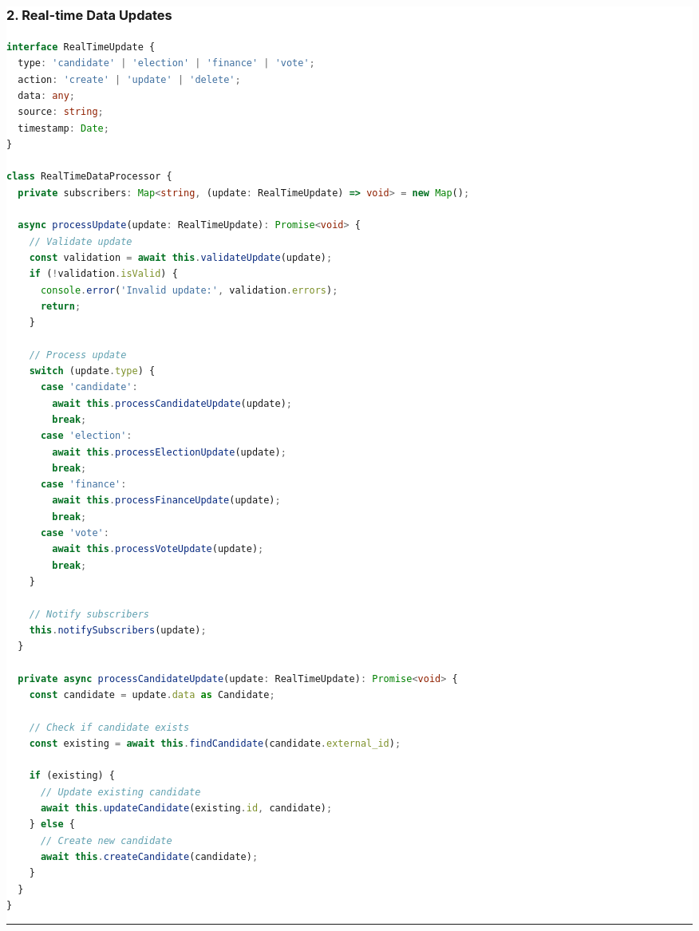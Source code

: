 ### **2. Real-time Data Updates**
```typescript
interface RealTimeUpdate {
  type: 'candidate' | 'election' | 'finance' | 'vote';
  action: 'create' | 'update' | 'delete';
  data: any;
  source: string;
  timestamp: Date;
}

class RealTimeDataProcessor {
  private subscribers: Map<string, (update: RealTimeUpdate) => void> = new Map();
  
  async processUpdate(update: RealTimeUpdate): Promise<void> {
    // Validate update
    const validation = await this.validateUpdate(update);
    if (!validation.isValid) {
      console.error('Invalid update:', validation.errors);
      return;
    }
    
    // Process update
    switch (update.type) {
      case 'candidate':
        await this.processCandidateUpdate(update);
        break;
      case 'election':
        await this.processElectionUpdate(update);
        break;
      case 'finance':
        await this.processFinanceUpdate(update);
        break;
      case 'vote':
        await this.processVoteUpdate(update);
        break;
    }
    
    // Notify subscribers
    this.notifySubscribers(update);
  }
  
  private async processCandidateUpdate(update: RealTimeUpdate): Promise<void> {
    const candidate = update.data as Candidate;
    
    // Check if candidate exists
    const existing = await this.findCandidate(candidate.external_id);
    
    if (existing) {
      // Update existing candidate
      await this.updateCandidate(existing.id, candidate);
    } else {
      // Create new candidate
      await this.createCandidate(candidate);
    }
  }
}
```

---
